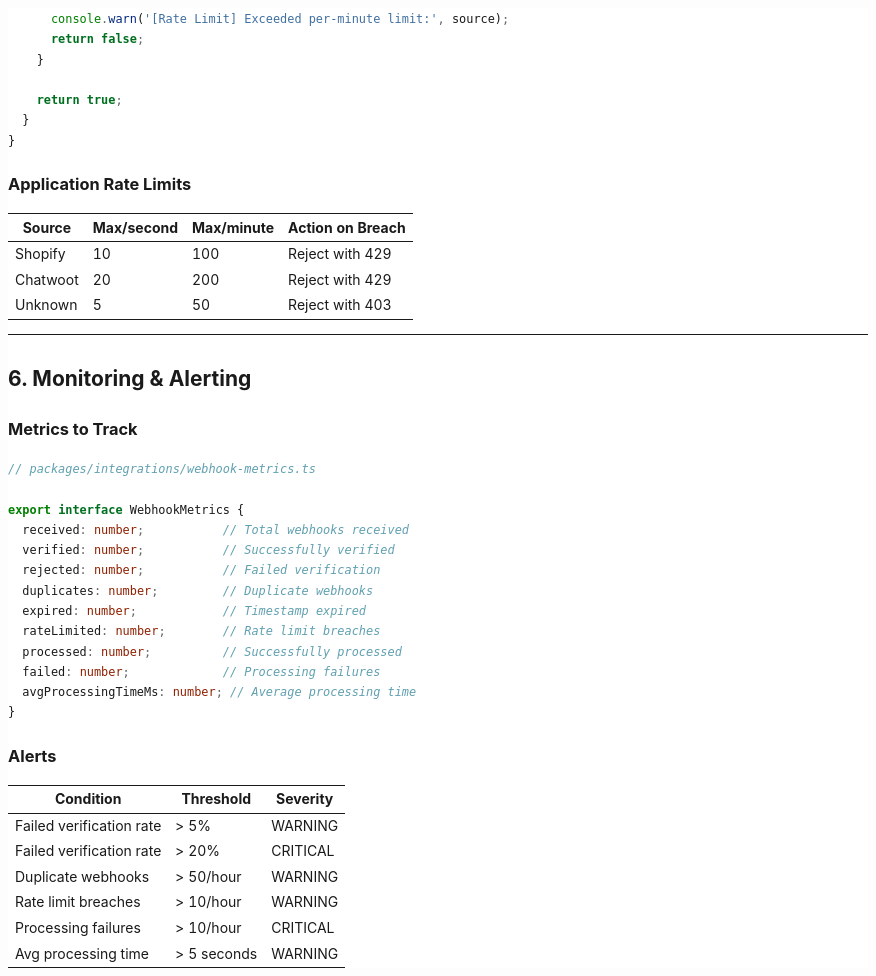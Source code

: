 ```typescript
      console.warn('[Rate Limit] Exceeded per-minute limit:', source);
      return false;
    }
    
    return true;
  }
}
```

### Application Rate Limits

| Source | Max/second | Max/minute | Action on Breach |
|--------|-----------|------------|------------------|
| Shopify | 10 | 100 | Reject with 429 |
| Chatwoot | 20 | 200 | Reject with 429 |
| Unknown | 5 | 50 | Reject with 403 |

---

## 6. Monitoring & Alerting

### Metrics to Track

```typescript
// packages/integrations/webhook-metrics.ts

export interface WebhookMetrics {
  received: number;           // Total webhooks received
  verified: number;           // Successfully verified
  rejected: number;           // Failed verification
  duplicates: number;         // Duplicate webhooks
  expired: number;            // Timestamp expired
  rateLimited: number;        // Rate limit breaches
  processed: number;          // Successfully processed
  failed: number;             // Processing failures
  avgProcessingTimeMs: number; // Average processing time
}
```

### Alerts

| Condition | Threshold | Severity |
|-----------|-----------|----------|
| Failed verification rate | > 5% | WARNING |
| Failed verification rate | > 20% | CRITICAL |
| Duplicate webhooks | > 50/hour | WARNING |
| Rate limit breaches | > 10/hour | WARNING |
| Processing failures | > 10/hour | CRITICAL |
| Avg processing time | > 5 seconds | WARNING |
